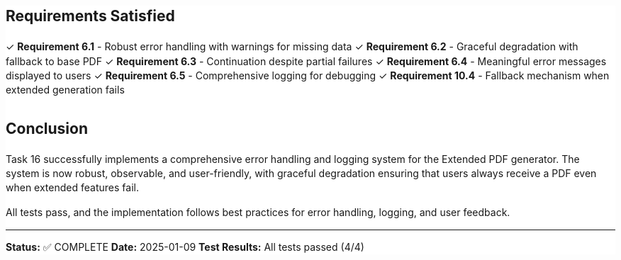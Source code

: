 ## Requirements Satisfied

✓ **Requirement 6.1** - Robust error handling with warnings for missing data
✓ **Requirement 6.2** - Graceful degradation with fallback to base PDF
✓ **Requirement 6.3** - Continuation despite partial failures
✓ **Requirement 6.4** - Meaningful error messages displayed to users
✓ **Requirement 6.5** - Comprehensive logging for debugging
✓ **Requirement 10.4** - Fallback mechanism when extended generation fails

## Conclusion

Task 16 successfully implements a comprehensive error handling and logging system for the Extended PDF generator. The system is now robust, observable, and user-friendly, with graceful degradation ensuring that users always receive a PDF even when extended features fail.

All tests pass, and the implementation follows best practices for error handling, logging, and user feedback.

---

**Status:** ✅ COMPLETE
**Date:** 2025-01-09
**Test Results:** All tests passed (4/4)
